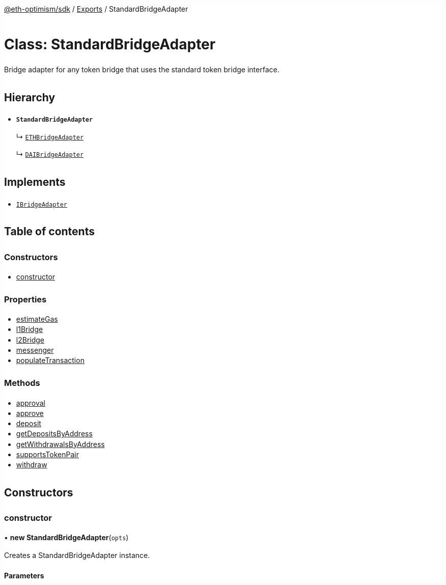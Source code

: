 [@eth-optimism/sdk](../README.md) / [Exports](../modules.md) / StandardBridgeAdapter

# Class: StandardBridgeAdapter

Bridge adapter for any token bridge that uses the standard token bridge interface.

## Hierarchy

- **`StandardBridgeAdapter`**

  ↳ [`ETHBridgeAdapter`](ETHBridgeAdapter.md)

  ↳ [`DAIBridgeAdapter`](DAIBridgeAdapter.md)

## Implements

- [`IBridgeAdapter`](../interfaces/IBridgeAdapter.md)

## Table of contents

### Constructors

- [constructor](StandardBridgeAdapter.md#constructor)

### Properties

- [estimateGas](StandardBridgeAdapter.md#estimategas)
- [l1Bridge](StandardBridgeAdapter.md#l1bridge)
- [l2Bridge](StandardBridgeAdapter.md#l2bridge)
- [messenger](StandardBridgeAdapter.md#messenger)
- [populateTransaction](StandardBridgeAdapter.md#populatetransaction)

### Methods

- [approval](StandardBridgeAdapter.md#approval)
- [approve](StandardBridgeAdapter.md#approve)
- [deposit](StandardBridgeAdapter.md#deposit)
- [getDepositsByAddress](StandardBridgeAdapter.md#getdepositsbyaddress)
- [getWithdrawalsByAddress](StandardBridgeAdapter.md#getwithdrawalsbyaddress)
- [supportsTokenPair](StandardBridgeAdapter.md#supportstokenpair)
- [withdraw](StandardBridgeAdapter.md#withdraw)

## Constructors

### constructor

• **new StandardBridgeAdapter**(`opts`)

Creates a StandardBridgeAdapter instance.

#### Parameters
